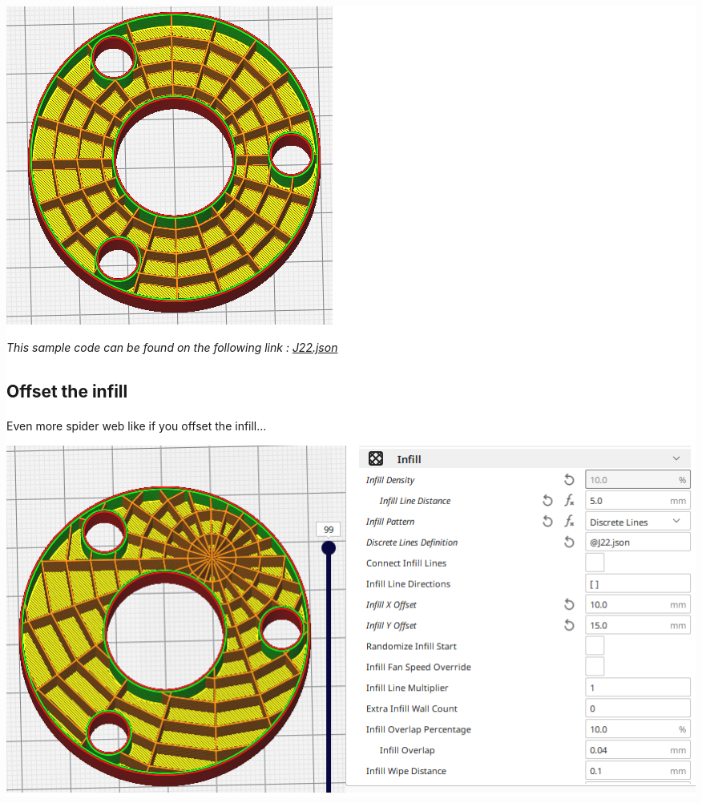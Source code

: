 ![Discrete Lines Infill Pattern "rings" and "spokes"](../images-mb/discrete_lines_infill_definition_23.png)

*This sample code can be found on the following link : [J22.json](J22.json)*

## Offset the infill

Even more spider web like if you offset the infill...

![Discrete Lines Infill Pattern](../images-mb/discrete_lines_infill_definition_24.png)
